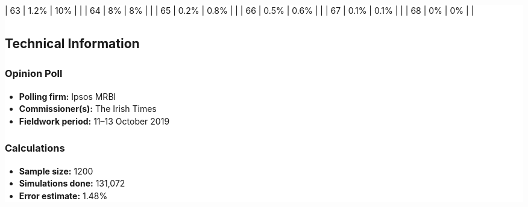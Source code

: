 | 63 | 1.2% | 10% |  |
| 64 | 8% | 8% |  |
| 65 | 0.2% | 0.8% |  |
| 66 | 0.5% | 0.6% |  |
| 67 | 0.1% | 0.1% |  |
| 68 | 0% | 0% |  |


## Technical Information

### Opinion Poll

+ **Polling firm:** Ipsos MRBI
+ **Commissioner(s):** The Irish Times
+ **Fieldwork period:** 11–13 October 2019

### Calculations

+ **Sample size:** 1200
+ **Simulations done:** 131,072
+ **Error estimate:** 1.48%

